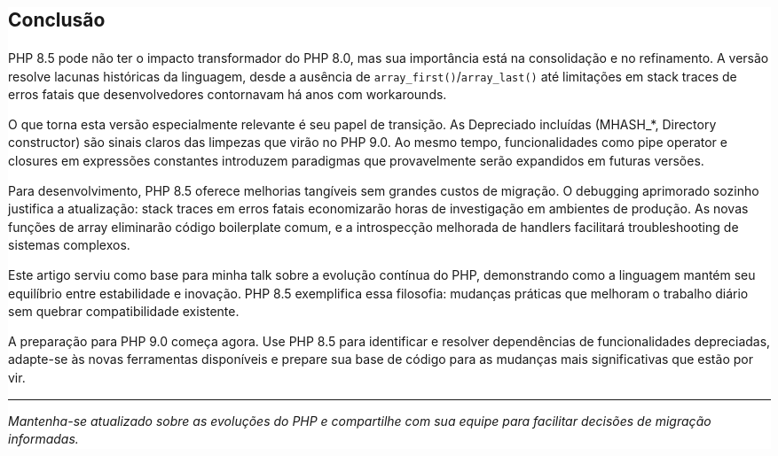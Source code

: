 ## Conclusão

PHP 8.5 pode não ter o impacto transformador do PHP 8.0, mas sua importância está na consolidação e no refinamento. A
versão resolve lacunas históricas da linguagem, desde a ausência de `array_first()`/`array_last()` até limitações em
stack traces de erros fatais que desenvolvedores contornavam há anos com workarounds.

O que torna esta versão especialmente relevante é seu papel de transição. As Depreciado incluídas (MHASH_*, Directory
constructor) são sinais claros das limpezas que virão no PHP 9.0. Ao mesmo tempo, funcionalidades como pipe operator e
closures em expressões constantes introduzem paradigmas que provavelmente serão expandidos em futuras versões.

Para desenvolvimento, PHP 8.5 oferece melhorias tangíveis sem grandes custos de migração. O debugging aprimorado sozinho
justifica a atualização: stack traces em erros fatais economizarão horas de investigação em ambientes de produção. As
novas funções de array eliminarão código boilerplate comum, e a introspecção melhorada de handlers facilitará
troubleshooting de sistemas complexos.

Este artigo serviu como base para minha talk sobre a evolução contínua do PHP, demonstrando como a linguagem mantém seu
equilíbrio entre estabilidade e inovação. PHP 8.5 exemplifica essa filosofia: mudanças práticas que melhoram o trabalho
diário sem quebrar compatibilidade existente.

A preparação para PHP 9.0 começa agora. Use PHP 8.5 para identificar e resolver dependências de funcionalidades
depreciadas, adapte-se às novas ferramentas disponíveis e prepare sua base de código para as mudanças mais
significativas que estão por vir.

---

*Mantenha-se atualizado sobre as evoluções do PHP e compartilhe com sua equipe para facilitar decisões de migração
informadas.*
